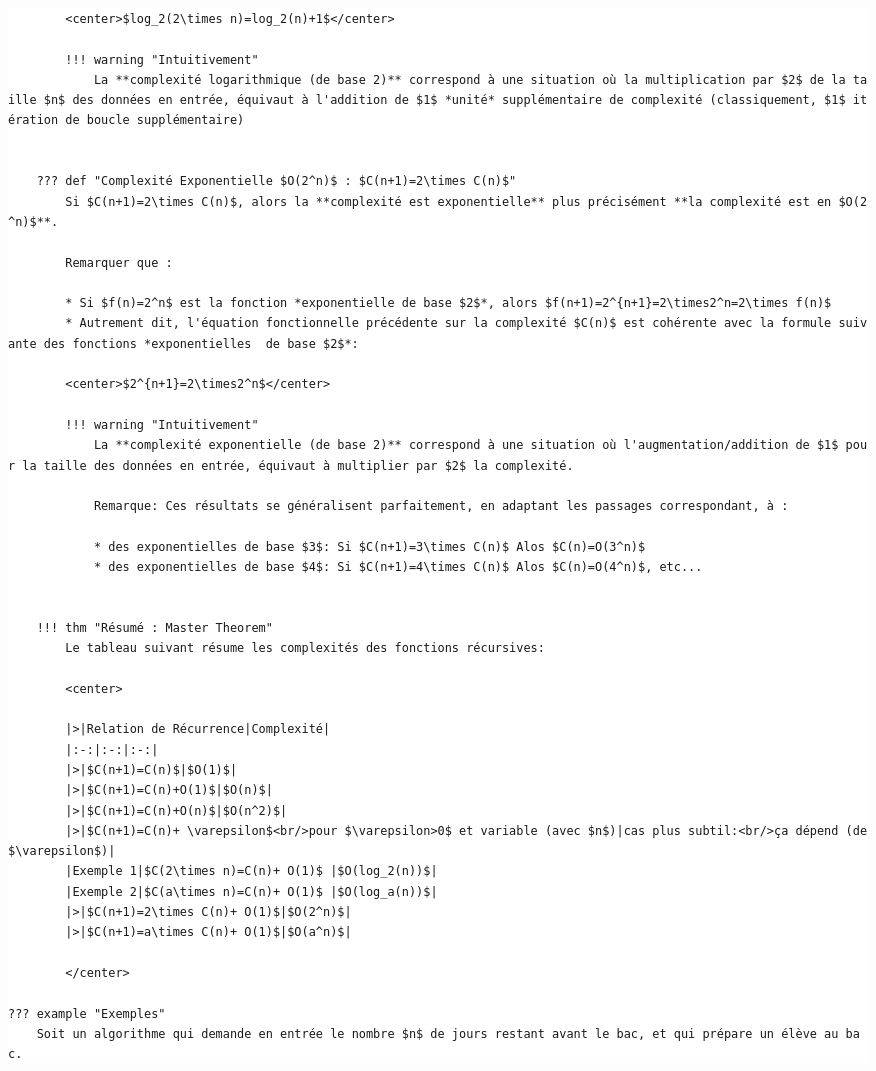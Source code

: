             <center>$log_2(2\times n)=log_2(n)+1$</center>

            !!! warning "Intuitivement"
                La **complexité logarithmique (de base 2)** correspond à une situation où la multiplication par $2$ de la taille $n$ des données en entrée, équivaut à l'addition de $1$ *unité* supplémentaire de complexité (classiquement, $1$ itération de boucle supplémentaire)


        ??? def "Complexité Exponentielle $O(2^n)$ : $C(n+1)=2\times C(n)$"
            Si $C(n+1)=2\times C(n)$, alors la **complexité est exponentielle** plus précisément **la complexité est en $O(2^n)$**.
        
            Remarquer que :  

            * Si $f(n)=2^n$ est la fonction *exponentielle de base $2$*, alors $f(n+1)=2^{n+1}=2\times2^n=2\times f(n)$
            * Autrement dit, l'équation fonctionnelle précédente sur la complexité $C(n)$ est cohérente avec la formule suivante des fonctions *exponentielles  de base $2$*:

            <center>$2^{n+1}=2\times2^n$</center>

            !!! warning "Intuitivement"
                La **complexité exponentielle (de base 2)** correspond à une situation où l'augmentation/addition de $1$ pour la taille des données en entrée, équivaut à multiplier par $2$ la complexité.
            
                Remarque: Ces résultats se généralisent parfaitement, en adaptant les passages correspondant, à :  

                * des exponentielles de base $3$: Si $C(n+1)=3\times C(n)$ Alos $C(n)=O(3^n)$
                * des exponentielles de base $4$: Si $C(n+1)=4\times C(n)$ Alos $C(n)=O(4^n)$, etc...


        !!! thm "Résumé : Master Theorem"
            Le tableau suivant résume les complexités des fonctions récursives:

            <center>

            |>|Relation de Récurrence|Complexité|
            |:-:|:-:|:-:|
            |>|$C(n+1)=C(n)$|$O(1)$|
            |>|$C(n+1)=C(n)+O(1)$|$O(n)$|
            |>|$C(n+1)=C(n)+O(n)$|$O(n^2)$|
            |>|$C(n+1)=C(n)+ \varepsilon$<br/>pour $\varepsilon>0$ et variable (avec $n$)|cas plus subtil:<br/>ça dépend (de $\varepsilon$)|
            |Exemple 1|$C(2\times n)=C(n)+ O(1)$ |$O(log_2(n))$|
            |Exemple 2|$C(a\times n)=C(n)+ O(1)$ |$O(log_a(n))$|
            |>|$C(n+1)=2\times C(n)+ O(1)$|$O(2^n)$|
            |>|$C(n+1)=a\times C(n)+ O(1)$|$O(a^n)$|

            </center>

    ??? example "Exemples"
        Soit un algorithme qui demande en entrée le nombre $n$ de jours restant avant le bac, et qui prépare un élève au bac.
